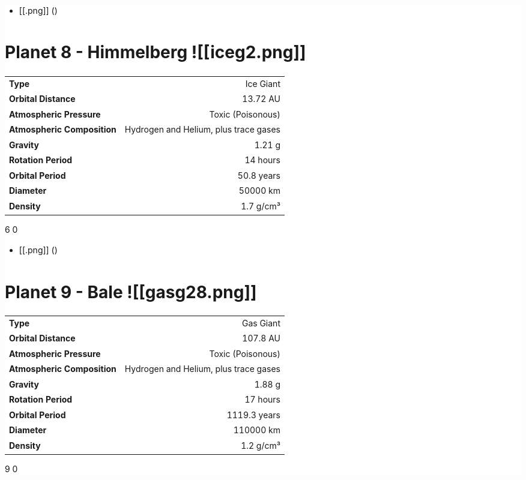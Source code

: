 - [[.png]]  ()

# Planet 8 - Himmelberg ![[iceg2.png]]
|                             |                           |
| --------------------------- | -------------------------:|
| **Type**                    |             Ice Giant |
| **Orbital Distance**        |   13.72 AU |
| **Atmospheric Pressure**    |       Toxic (Poisonous) |
| **Atmospheric Composition** |      Hydrogen and Helium, plus trace gases |
| **Gravity**                 |        1.21 g |
| **Rotation Period**         |  14 hours |
| **Orbital Period** | 50.8 years |
| **Diameter**                |      50000 km | 
| **Density**                 |    1.7 g/cm³ |



6
0

- [[.png]]  ()

# Planet 9 - Bale ![[gasg28.png]]
|                             |                           |
| --------------------------- | -------------------------:|
| **Type**                    |             Gas Giant |
| **Orbital Distance**        |   107.8 AU |
| **Atmospheric Pressure**    |       Toxic (Poisonous) |
| **Atmospheric Composition** |      Hydrogen and Helium, plus trace gases |
| **Gravity**                 |        1.88 g |
| **Rotation Period**         |  17 hours |
| **Orbital Period** | 1119.3 years |
| **Diameter**                |      110000 km | 
| **Density**                 |    1.2 g/cm³ |



9
0
